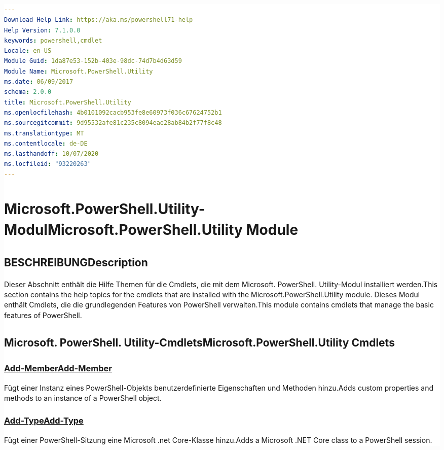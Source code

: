 ```yaml
---
Download Help Link: https://aka.ms/powershell71-help
Help Version: 7.1.0.0
keywords: powershell,cmdlet
Locale: en-US
Module Guid: 1da87e53-152b-403e-98dc-74d7b4d63d59
Module Name: Microsoft.PowerShell.Utility
ms.date: 06/09/2017
schema: 2.0.0
title: Microsoft.PowerShell.Utility
ms.openlocfilehash: 4b0101092cacb953fe8e60973f036c67624752b1
ms.sourcegitcommit: 9d95532afe81c235c8094eae28ab84b2f77f8c48
ms.translationtype: MT
ms.contentlocale: de-DE
ms.lasthandoff: 10/07/2020
ms.locfileid: "93220263"
---
```

# <span data-ttu-id="4176c-103">Microsoft.PowerShell.Utility-Modul</span><span class="sxs-lookup"><span data-stu-id="4176c-103">Microsoft.PowerShell.Utility Module</span></span>

## <span data-ttu-id="4176c-104">BESCHREIBUNG</span><span class="sxs-lookup"><span data-stu-id="4176c-104">Description</span></span>

<span data-ttu-id="4176c-105">Dieser Abschnitt enthält die Hilfe Themen für die Cmdlets, die mit dem Microsoft. PowerShell. Utility-Modul installiert werden.</span><span class="sxs-lookup"><span data-stu-id="4176c-105">This section contains the help topics for the cmdlets that are installed with the Microsoft.PowerShell.Utility module.</span></span> <span data-ttu-id="4176c-106">Dieses Modul enthält Cmdlets, die die grundlegenden Features von PowerShell verwalten.</span><span class="sxs-lookup"><span data-stu-id="4176c-106">This module contains cmdlets that manage the basic features of PowerShell.</span></span>

## <span data-ttu-id="4176c-107">Microsoft. PowerShell. Utility-Cmdlets</span><span class="sxs-lookup"><span data-stu-id="4176c-107">Microsoft.PowerShell.Utility Cmdlets</span></span>

### [<span data-ttu-id="4176c-108">Add-Member</span><span class="sxs-lookup"><span data-stu-id="4176c-108">Add-Member</span></span>](Add-Member.md)
<span data-ttu-id="4176c-109">Fügt einer Instanz eines PowerShell-Objekts benutzerdefinierte Eigenschaften und Methoden hinzu.</span><span class="sxs-lookup"><span data-stu-id="4176c-109">Adds custom properties and methods to an instance of a PowerShell object.</span></span>

### [<span data-ttu-id="4176c-110">Add-Type</span><span class="sxs-lookup"><span data-stu-id="4176c-110">Add-Type</span></span>](Add-Type.md)
<span data-ttu-id="4176c-111">Fügt einer PowerShell-Sitzung eine Microsoft .net Core-Klasse hinzu.</span><span class="sxs-lookup"><span data-stu-id="4176c-111">Adds a Microsoft .NET Core class to a PowerShell session.</span></span>
